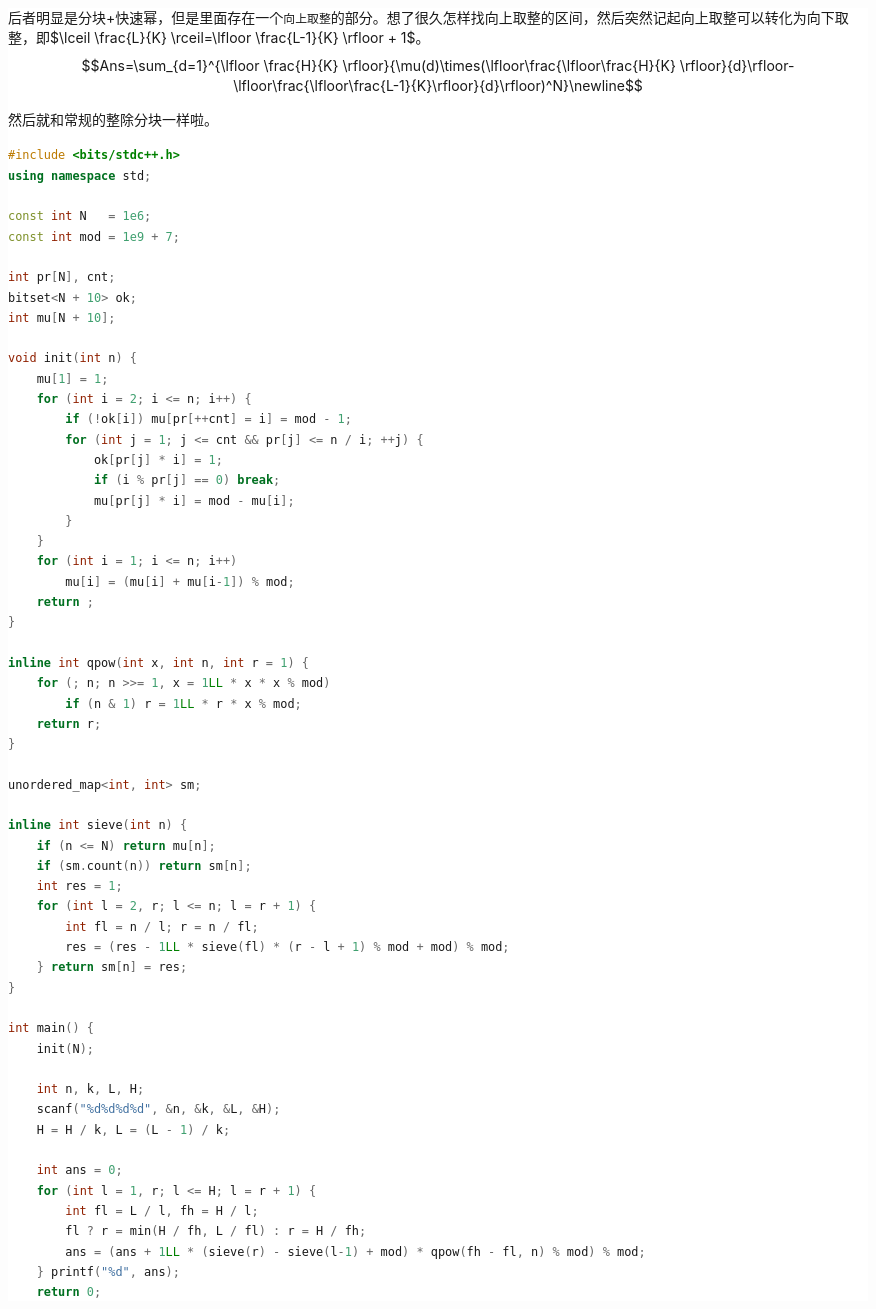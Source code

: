 后者明显是分块+快速幂，但是里面存在一个`向上取整`的部分。想了很久怎样找向上取整的区间，然后突然记起向上取整可以转化为向下取整，即$\lceil \frac{L}{K} \rceil=\lfloor \frac{L-1}{K} \rfloor + 1$。
$$Ans=\sum_{d=1}^{\lfloor \frac{H}{K} \rfloor}{\mu(d)\times(\lfloor\frac{\lfloor\frac{H}{K} \rfloor}{d}\rfloor-\lfloor\frac{\lfloor\frac{L-1}{K}\rfloor}{d}\rfloor)^N}\newline$$

然后就和常规的整除分块一样啦。

```cpp
#include <bits/stdc++.h>
using namespace std;

const int N   = 1e6;
const int mod = 1e9 + 7;

int pr[N], cnt;
bitset<N + 10> ok;
int mu[N + 10];

void init(int n) {
	mu[1] = 1;
	for (int i = 2; i <= n; i++) {
		if (!ok[i]) mu[pr[++cnt] = i] = mod - 1;
		for (int j = 1; j <= cnt && pr[j] <= n / i; ++j) {
			ok[pr[j] * i] = 1;
			if (i % pr[j] == 0) break;
			mu[pr[j] * i] = mod - mu[i];
		}
	}
	for (int i = 1; i <= n; i++)
		mu[i] = (mu[i] + mu[i-1]) % mod;
	return ;
}

inline int qpow(int x, int n, int r = 1) {
	for (; n; n >>= 1, x = 1LL * x * x % mod)
		if (n & 1) r = 1LL * r * x % mod;
	return r;
}

unordered_map<int, int> sm;

inline int sieve(int n) {
	if (n <= N) return mu[n];
	if (sm.count(n)) return sm[n];
	int res = 1;
	for (int l = 2, r; l <= n; l = r + 1) {
		int fl = n / l; r = n / fl;
		res = (res - 1LL * sieve(fl) * (r - l + 1) % mod + mod) % mod;
	} return sm[n] = res;
}

int main() {
	init(N);

	int n, k, L, H;
	scanf("%d%d%d%d", &n, &k, &L, &H);
	H = H / k, L = (L - 1) / k;

	int ans = 0;
	for (int l = 1, r; l <= H; l = r + 1) {
		int fl = L / l, fh = H / l;
		fl ? r = min(H / fh, L / fl) : r = H / fh;
		ans = (ans + 1LL * (sieve(r) - sieve(l-1) + mod) * qpow(fh - fl, n) % mod) % mod;
	} printf("%d", ans);
	return 0;
```